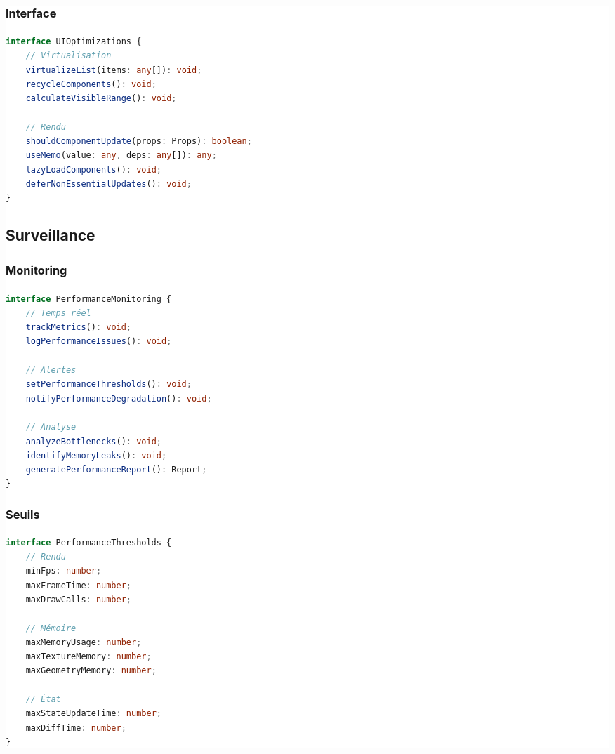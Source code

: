 ```typescript
```

### Interface

```typescript
interface UIOptimizations {
	// Virtualisation
	virtualizeList(items: any[]): void;
	recycleComponents(): void;
	calculateVisibleRange(): void;

	// Rendu
	shouldComponentUpdate(props: Props): boolean;
	useMemo(value: any, deps: any[]): any;
	lazyLoadComponents(): void;
	deferNonEssentialUpdates(): void;
}
```

## Surveillance

### Monitoring

```typescript
interface PerformanceMonitoring {
	// Temps réel
	trackMetrics(): void;
	logPerformanceIssues(): void;

	// Alertes
	setPerformanceThresholds(): void;
	notifyPerformanceDegradation(): void;

	// Analyse
	analyzeBottlenecks(): void;
	identifyMemoryLeaks(): void;
	generatePerformanceReport(): Report;
}
```

### Seuils

```typescript
interface PerformanceThresholds {
	// Rendu
	minFps: number;
	maxFrameTime: number;
	maxDrawCalls: number;

	// Mémoire
	maxMemoryUsage: number;
	maxTextureMemory: number;
	maxGeometryMemory: number;

	// État
	maxStateUpdateTime: number;
	maxDiffTime: number;
}
```
